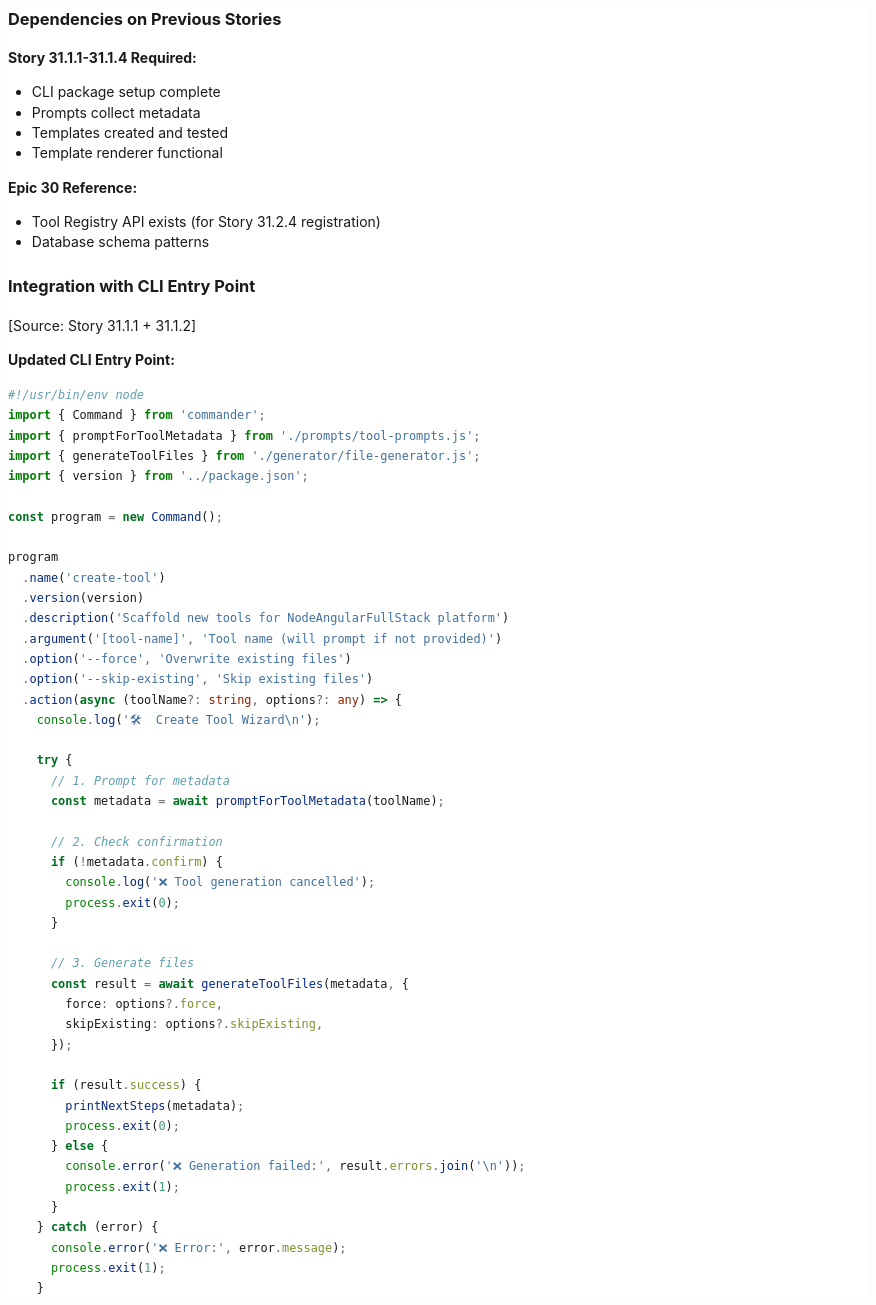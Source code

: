 ### Dependencies on Previous Stories

**Story 31.1.1-31.1.4 Required:**

- CLI package setup complete
- Prompts collect metadata
- Templates created and tested
- Template renderer functional

**Epic 30 Reference:**

- Tool Registry API exists (for Story 31.2.4 registration)
- Database schema patterns

### Integration with CLI Entry Point

[Source: Story 31.1.1 + 31.1.2]

**Updated CLI Entry Point:**

```typescript
#!/usr/bin/env node
import { Command } from 'commander';
import { promptForToolMetadata } from './prompts/tool-prompts.js';
import { generateToolFiles } from './generator/file-generator.js';
import { version } from '../package.json';

const program = new Command();

program
  .name('create-tool')
  .version(version)
  .description('Scaffold new tools for NodeAngularFullStack platform')
  .argument('[tool-name]', 'Tool name (will prompt if not provided)')
  .option('--force', 'Overwrite existing files')
  .option('--skip-existing', 'Skip existing files')
  .action(async (toolName?: string, options?: any) => {
    console.log('🛠️  Create Tool Wizard\n');

    try {
      // 1. Prompt for metadata
      const metadata = await promptForToolMetadata(toolName);

      // 2. Check confirmation
      if (!metadata.confirm) {
        console.log('❌ Tool generation cancelled');
        process.exit(0);
      }

      // 3. Generate files
      const result = await generateToolFiles(metadata, {
        force: options?.force,
        skipExisting: options?.skipExisting,
      });

      if (result.success) {
        printNextSteps(metadata);
        process.exit(0);
      } else {
        console.error('❌ Generation failed:', result.errors.join('\n'));
        process.exit(1);
      }
    } catch (error) {
      console.error('❌ Error:', error.message);
      process.exit(1);
    }
```
